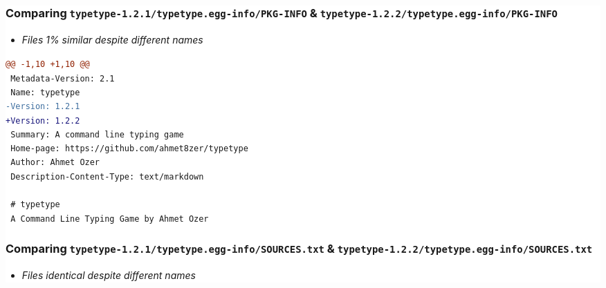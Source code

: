 ### Comparing `typetype-1.2.1/typetype.egg-info/PKG-INFO` & `typetype-1.2.2/typetype.egg-info/PKG-INFO`

 * *Files 1% similar despite different names*

```diff
@@ -1,10 +1,10 @@
 Metadata-Version: 2.1
 Name: typetype
-Version: 1.2.1
+Version: 1.2.2
 Summary: A command line typing game
 Home-page: https://github.com/ahmet8zer/typetype
 Author: Ahmet Ozer
 Description-Content-Type: text/markdown
 
 # typetype
 A Command Line Typing Game by Ahmet Ozer
```

### Comparing `typetype-1.2.1/typetype.egg-info/SOURCES.txt` & `typetype-1.2.2/typetype.egg-info/SOURCES.txt`

 * *Files identical despite different names*

